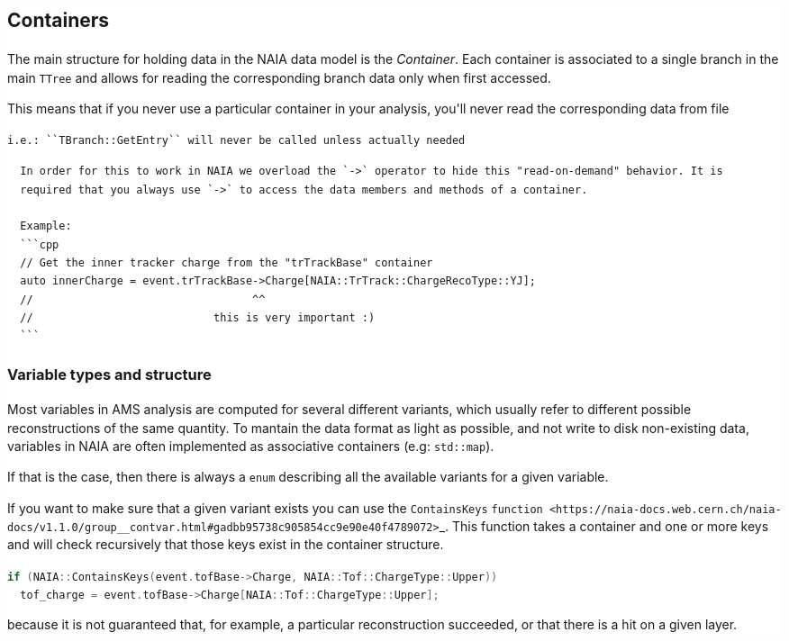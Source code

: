## Containers

The main structure for holding data in the NAIA data model is the *Container*. Each container is associated to 
a single branch in the main ``TTree`` and allows for reading the corresponding branch data only when first 
accessed.

This means that if you never use a particular container in your analysis, you'll never read the corresponding
data from file

```{note}
i.e.: ``TBranch::GetEntry`` will never be called unless actually needed
```

````{warning}
  In order for this to work in NAIA we overload the `->` operator to hide this "read-on-demand" behavior. It is
  required that you always use `->` to access the data members and methods of a container.

  Example:
  ```cpp
  // Get the inner tracker charge from the "trTrackBase" container
  auto innerCharge = event.trTrackBase->Charge[NAIA::TrTrack::ChargeRecoType::YJ];
  //                                  ^^
  //                            this is very important :)
  ```    
````

### Variable types and structure

Most variables in AMS analysis are computed for several different variants, which usually refer to different 
possible reconstructions of the same quantity. To mantain the data format as light as possible, and not 
write to disk non-existing data, variables in NAIA are often implemented as associative containers 
(e.g: `std::map`).

If that is the case, then there is always a `enum` describing all the available variants for a given variable.

If you want to make sure that a given variant exists you can use the `ContainsKeys` `function <https://naia-docs.web.cern.ch/naia-docs/v1.1.0/group__contvar.html#gadbb95738c905854cc9e90e40f4789072>`_.
This function takes a container and one or more keys and will check recursively that those keys exist in the container structure.

```cpp
if (NAIA::ContainsKeys(event.tofBase->Charge, NAIA::Tof::ChargeType::Upper))
  tof_charge = event.tofBase->Charge[NAIA::Tof::ChargeType::Upper];
```

because it is not guaranteed that, for example, a particular reconstruction succeeded, or that there is a hit on a given layer.
